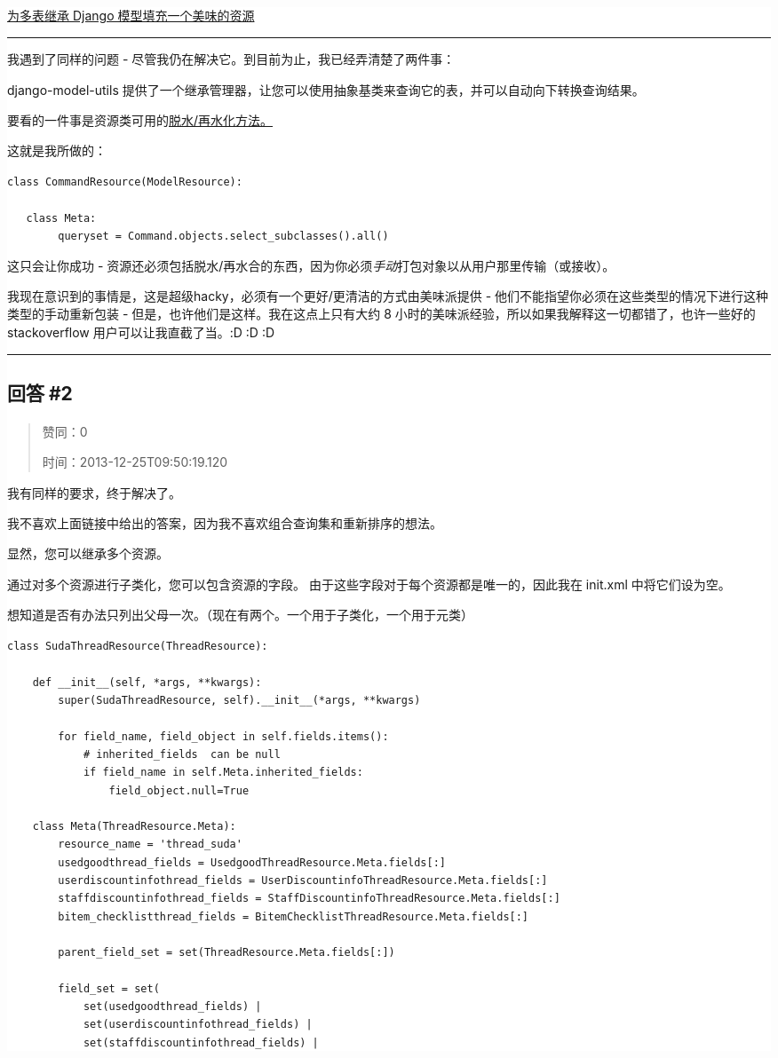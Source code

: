 [为多表继承 Django 模型填充一个美味的资源](https://stackoverflow.com/questions/11924132/populate-a-o2m-modelresource/12049987#12049987)

* * *

我遇到了同样的问题 - 尽管我仍在解决它。到目前为止，我已经弄清楚了两件事：

django-model-utils 提供了一个继承管理器，让您可以使用抽象基类来查询它的表，并可以自动向下转换查询结果。

要看的一件事是资源类可用的[脱水/再水化方法。](http://django-tastypie.readthedocs.org/en/latest/resources.html#the-dehydrate-cycle)

这就是我所做的：

```
class CommandResource(ModelResource):

   class Meta:
        queryset = Command.objects.select_subclasses().all() 
```

这只会让你成功 - 资源还必须包括脱水/再水合的东西，因为你必须*手动*打包对象以从用户那里传输（或接收）。

我现在意识到的事情是，这是超级hacky，必须有一个更好/更清洁的方式由美味派提供 - 他们不能指望你必须在这些类型的情况下进行这种类型的手动重新包装 - 但是，也许他们是这样。我在这点上只有大约 8 小时的美味派经验，所以如果我解释这一切都错了，也许一些好的 stackoverflow 用户可以让我直截了当。:D :D :D

* * *

## 回答 #2

> 赞同：0
> 
> 时间：2013-12-25T09:50:19.120

我有同样的要求，终于解决了。

我不喜欢上面链接中给出的答案，因为我不喜欢组合查询集和重新排序的想法。

显然，您可以继承多个资源。

通过对多个资源进行子类化，您可以包含资源的字段。
由于这些字段对于每个资源都是唯一的，因此我在 init.xml 中将它们设为空。

想知道是否有办法只列出父母一次。（现在有两个。一个用于子类化，一个用于元类）

```
class SudaThreadResource(ThreadResource):

    def __init__(self, *args, **kwargs):
        super(SudaThreadResource, self).__init__(*args, **kwargs)

        for field_name, field_object in self.fields.items():
            # inherited_fields  can be null                                                                                                                                                                                                                                     
            if field_name in self.Meta.inherited_fields:
                field_object.null=True

    class Meta(ThreadResource.Meta):
        resource_name = 'thread_suda'
        usedgoodthread_fields = UsedgoodThreadResource.Meta.fields[:]
        userdiscountinfothread_fields = UserDiscountinfoThreadResource.Meta.fields[:]
        staffdiscountinfothread_fields = StaffDiscountinfoThreadResource.Meta.fields[:]
        bitem_checklistthread_fields = BitemChecklistThreadResource.Meta.fields[:]

        parent_field_set = set(ThreadResource.Meta.fields[:])

        field_set = set(
            set(usedgoodthread_fields) |
            set(userdiscountinfothread_fields) |
            set(staffdiscountinfothread_fields) |
```